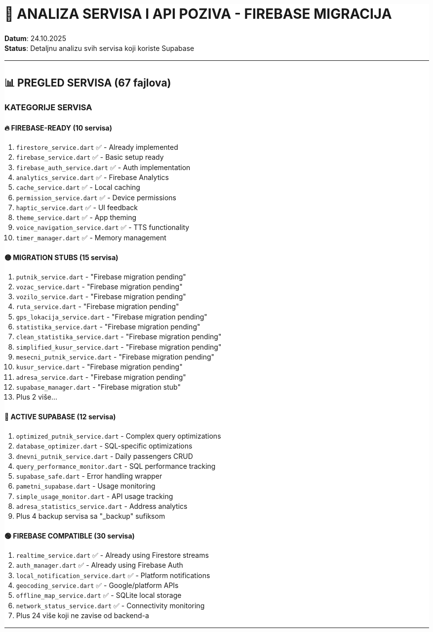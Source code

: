 # 🔧 ANALIZA SERVISA I API POZIVA - FIREBASE MIGRACIJA

**Datum**: 24.10.2025  
**Status**: Detaljnu analizu svih servisa koji koriste Supabase  

---

## 📊 PREGLED SERVISA (67 fajlova)

### **KATEGORIJE SERVISA**

#### 🔥 **FIREBASE-READY** (10 servisa)
1. `firestore_service.dart` ✅ - Already implemented
2. `firebase_service.dart` ✅ - Basic setup ready
3. `firebase_auth_service.dart` ✅ - Auth implementation
4. `analytics_service.dart` ✅ - Firebase Analytics
5. `cache_service.dart` ✅ - Local caching
6. `permission_service.dart` ✅ - Device permissions
7. `haptic_service.dart` ✅ - UI feedback
8. `theme_service.dart` ✅ - App theming
9. `voice_navigation_service.dart` ✅ - TTS functionality
10. `timer_manager.dart` ✅ - Memory management

#### 🟡 **MIGRATION STUBS** (15 servisa)
1. `putnik_service.dart` - "Firebase migration pending"
2. `vozac_service.dart` - "Firebase migration pending"  
3. `vozilo_service.dart` - "Firebase migration pending"
4. `ruta_service.dart` - "Firebase migration pending"
5. `gps_lokacija_service.dart` - "Firebase migration pending"
6. `statistika_service.dart` - "Firebase migration pending"
7. `clean_statistika_service.dart` - "Firebase migration pending"
8. `simplified_kusur_service.dart` - "Firebase migration pending"
9. `mesecni_putnik_service.dart` - "Firebase migration pending"
10. `kusur_service.dart` - "Firebase migration pending"
11. `adresa_service.dart` - "Firebase migration pending"
12. `supabase_manager.dart` - "Firebase migration stub"
13. Plus 2 više...

#### 🔴 **ACTIVE SUPABASE** (12 servisa)
1. `optimized_putnik_service.dart` - Complex query optimizations
2. `database_optimizer.dart` - SQL-specific optimizations
3. `dnevni_putnik_service.dart` - Daily passengers CRUD
4. `query_performance_monitor.dart` - SQL performance tracking
5. `supabase_safe.dart` - Error handling wrapper
6. `pametni_supabase.dart` - Usage monitoring
7. `simple_usage_monitor.dart` - API usage tracking
8. `adresa_statistics_service.dart` - Address analytics
9. Plus 4 backup servisa sa "_backup" sufiksom

#### 🟢 **FIREBASE COMPATIBLE** (30 servisa)
1. `realtime_service.dart` ✅ - Already using Firestore streams
2. `auth_manager.dart` ✅ - Already using Firebase Auth
3. `local_notification_service.dart` ✅ - Platform notifications
4. `geocoding_service.dart` ✅ - Google/platform APIs
5. `offline_map_service.dart` ✅ - SQLite local storage
6. `network_status_service.dart` ✅ - Connectivity monitoring
7. Plus 24 više koji ne zavise od backend-a

---